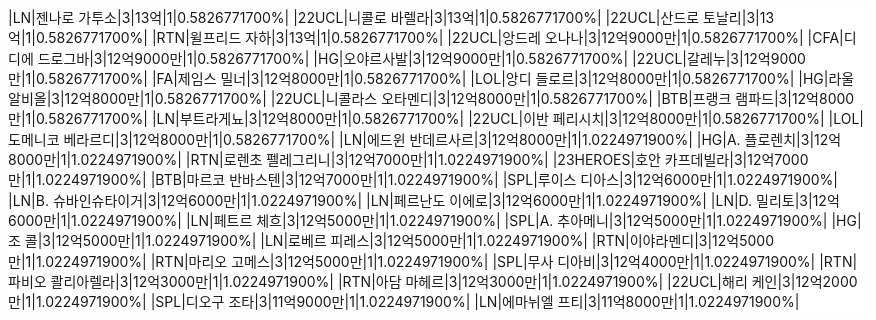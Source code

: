 |LN|젠나로 가투소|3|13억|1|0.5826771700%|
|22UCL|니콜로 바렐라|3|13억|1|0.5826771700%|
|22UCL|산드로 토날리|3|13억|1|0.5826771700%|
|RTN|윌프리드 자하|3|13억|1|0.5826771700%|
|22UCL|앙드레 오나나|3|12억9000만|1|0.5826771700%|
|CFA|디디에 드로그바|3|12억9000만|1|0.5826771700%|
|HG|오야르사발|3|12억9000만|1|0.5826771700%|
|22UCL|갈레누|3|12억9000만|1|0.5826771700%|
|FA|제임스 밀너|3|12억8000만|1|0.5826771700%|
|LOL|앙디 들로르|3|12억8000만|1|0.5826771700%|
|HG|라울 알비올|3|12억8000만|1|0.5826771700%|
|22UCL|니콜라스 오타멘디|3|12억8000만|1|0.5826771700%|
|BTB|프랭크 램파드|3|12억8000만|1|0.5826771700%|
|LN|부트라게뇨|3|12억8000만|1|0.5826771700%|
|22UCL|이반 페리시치|3|12억8000만|1|0.5826771700%|
|LOL|도메니코 베라르디|3|12억8000만|1|0.5826771700%|
|LN|에드윈 반데르사르|3|12억8000만|1|1.0224971900%|
|HG|A. 플로렌치|3|12억8000만|1|1.0224971900%|
|RTN|로렌초 펠레그리니|3|12억7000만|1|1.0224971900%|
|23HEROES|호안 카프데빌라|3|12억7000만|1|1.0224971900%|
|BTB|마르코 반바스텐|3|12억7000만|1|1.0224971900%|
|SPL|루이스 디아스|3|12억6000만|1|1.0224971900%|
|LN|B. 슈바인슈타이거|3|12억6000만|1|1.0224971900%|
|LN|페르난도 이에로|3|12억6000만|1|1.0224971900%|
|LN|D. 밀리토|3|12억6000만|1|1.0224971900%|
|LN|페트르 체흐|3|12억5000만|1|1.0224971900%|
|SPL|A. 추아메니|3|12억5000만|1|1.0224971900%|
|HG|조 콜|3|12억5000만|1|1.0224971900%|
|LN|로베르 피레스|3|12억5000만|1|1.0224971900%|
|RTN|이야라멘디|3|12억5000만|1|1.0224971900%|
|RTN|마리오 고메스|3|12억5000만|1|1.0224971900%|
|SPL|무사 디아비|3|12억4000만|1|1.0224971900%|
|RTN|파비오 콸리아렐라|3|12억3000만|1|1.0224971900%|
|RTN|아담 마헤르|3|12억3000만|1|1.0224971900%|
|22UCL|해리 케인|3|12억2000만|1|1.0224971900%|
|SPL|디오구 조타|3|11억9000만|1|1.0224971900%|
|LN|에마뉘엘 프티|3|11억8000만|1|1.0224971900%|